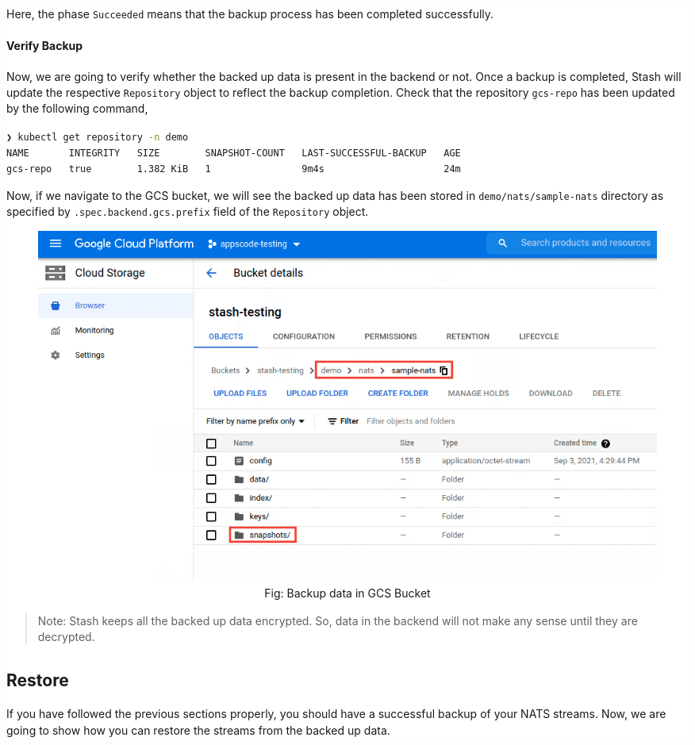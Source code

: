 Here, the phase `Succeeded` means that the backup process has been completed successfully.

#### Verify Backup

Now, we are going to verify whether the backed up data is present in the backend or not. Once a backup is completed, Stash will update the respective `Repository` object to reflect the backup completion. Check that the repository `gcs-repo` has been updated by the following command,

```bash
❯ kubectl get repository -n demo
NAME       INTEGRITY   SIZE        SNAPSHOT-COUNT   LAST-SUCCESSFUL-BACKUP   AGE
gcs-repo   true        1.382 KiB   1                9m4s                     24m
```

Now, if we navigate to the GCS bucket, we will see the backed up data has been stored in `demo/nats/sample-nats` directory as specified by `.spec.backend.gcs.prefix` field of the `Repository` object.

<figure align="center">
  <img alt="Backup data in GCS Bucket" src="/docs/addons/nats/authentications/basic/images/sample-nats-backup.png">
  <figcaption align="center">Fig: Backup data in GCS Bucket</figcaption>
</figure>


> Note: Stash keeps all the backed up data encrypted. So, data in the backend will not make any sense until they are decrypted.

## Restore

If you have followed the previous sections properly, you should have a successful backup of your NATS streams. Now, we are going to show how you can restore the streams from the backed up data.
